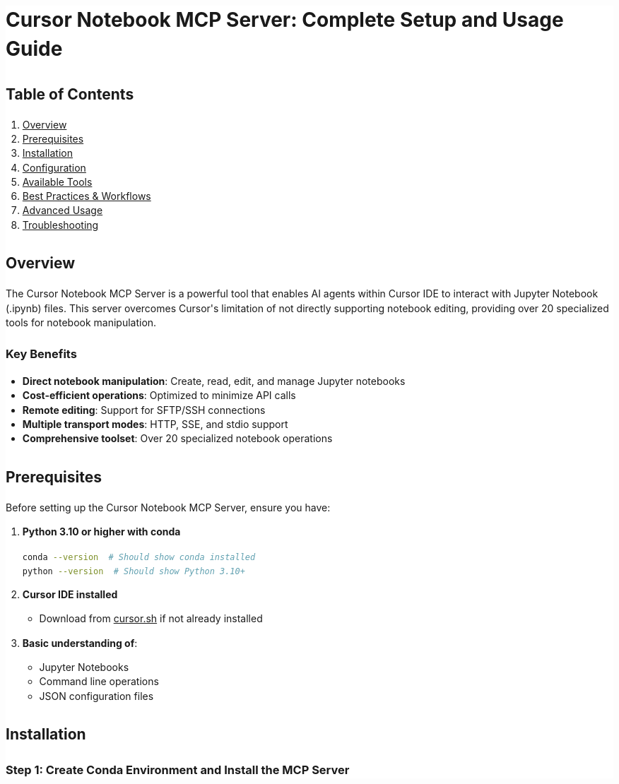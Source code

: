 # Cursor Notebook MCP Server: Complete Setup and Usage Guide

## Table of Contents
1. [Overview](#overview)
2. [Prerequisites](#prerequisites)
3. [Installation](#installation)
4. [Configuration](#configuration)
5. [Available Tools](#available-tools)
6. [Best Practices & Workflows](#best-practices--workflows)
7. [Advanced Usage](#advanced-usage)
8. [Troubleshooting](#troubleshooting)

## Overview

The Cursor Notebook MCP Server is a powerful tool that enables AI agents within Cursor IDE to interact with Jupyter Notebook (.ipynb) files. This server overcomes Cursor's limitation of not directly supporting notebook editing, providing over 20 specialized tools for notebook manipulation.

### Key Benefits
- **Direct notebook manipulation**: Create, read, edit, and manage Jupyter notebooks
- **Cost-efficient operations**: Optimized to minimize API calls
- **Remote editing**: Support for SFTP/SSH connections
- **Multiple transport modes**: HTTP, SSE, and stdio support
- **Comprehensive toolset**: Over 20 specialized notebook operations

## Prerequisites

Before setting up the Cursor Notebook MCP Server, ensure you have:

1. **Python 3.10 or higher with conda**
   ```bash
   conda --version  # Should show conda installed
   python --version  # Should show Python 3.10+
   ```

2. **Cursor IDE installed**
   - Download from [cursor.sh](https://cursor.sh) if not already installed

3. **Basic understanding of**:
   - Jupyter Notebooks
   - Command line operations
   - JSON configuration files

## Installation

### Step 1: Create Conda Environment and Install the MCP Server
